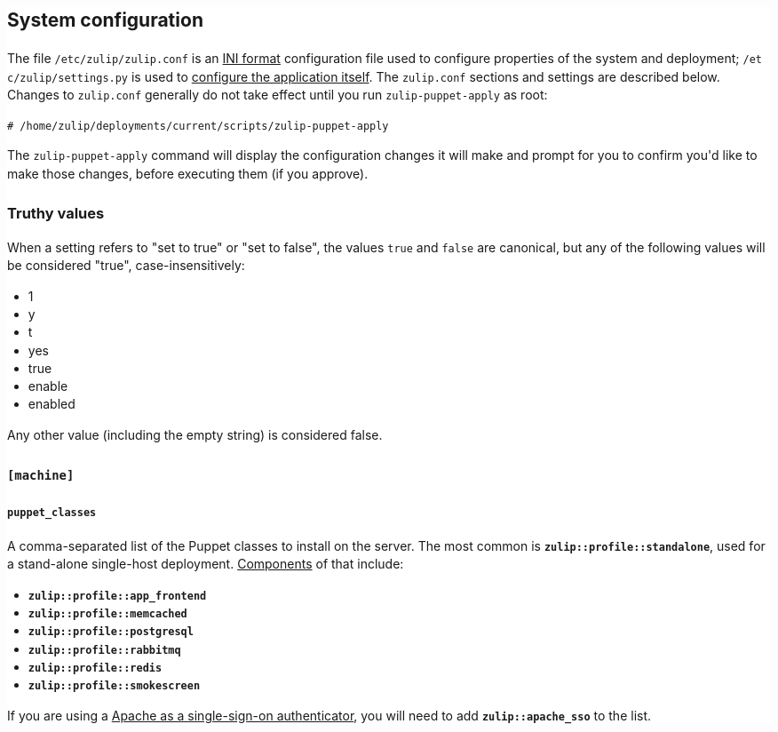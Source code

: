 ## System configuration

The file `/etc/zulip/zulip.conf` is an [INI
format](https://en.wikipedia.org/wiki/INI_file) configuration file
used to configure properties of the system and deployment;
`/etc/zulip/settings.py` is used to [configure the application
itself](settings.md). The `zulip.conf` sections and settings are
described below. Changes to `zulip.conf` generally do not take effect
until you run `zulip-puppet-apply` as root:

```console
# /home/zulip/deployments/current/scripts/zulip-puppet-apply
```

The `zulip-puppet-apply` command will display the configuration
changes it will make and prompt for you to confirm you'd like to make
those changes, before executing them (if you approve).

### Truthy values

When a setting refers to "set to true" or "set to false", the values
`true` and `false` are canonical, but any of the following values will
be considered "true", case-insensitively:

- 1
- y
- t
- yes
- true
- enable
- enabled

Any other value (including the empty string) is considered false.

### `[machine]`

#### `puppet_classes`

A comma-separated list of the Puppet classes to install on the server.
The most common is **`zulip::profile::standalone`**, used for a
stand-alone single-host deployment.
[Components](../overview/architecture-overview.md#components) of
that include:

- **`zulip::profile::app_frontend`**
- **`zulip::profile::memcached`**
- **`zulip::profile::postgresql`**
- **`zulip::profile::rabbitmq`**
- **`zulip::profile::redis`**
- **`zulip::profile::smokescreen`**

If you are using a [Apache as a single-sign-on
authenticator](authentication-methods.md#apache-based-sso-with-remote_user),
you will need to add **`zulip::apache_sso`** to the list.


[nginx_worker_connections]: http://nginx.org/en/docs/ngx_core_module.html#worker_connections
[supervisor-minfds]: http://supervisord.org/configuration.html?highlight=minfds#supervisord-section-values
[s3-backend]: upload-backends.md
[s3-standard]: https://aws.amazon.com/s3/storage-classes/#General_purpose
[s3-ia]: https://aws.amazon.com/s3/storage-classes/#Infrequent_access
[s3-rr]: https://aws.amazon.com/s3/reduced-redundancy/